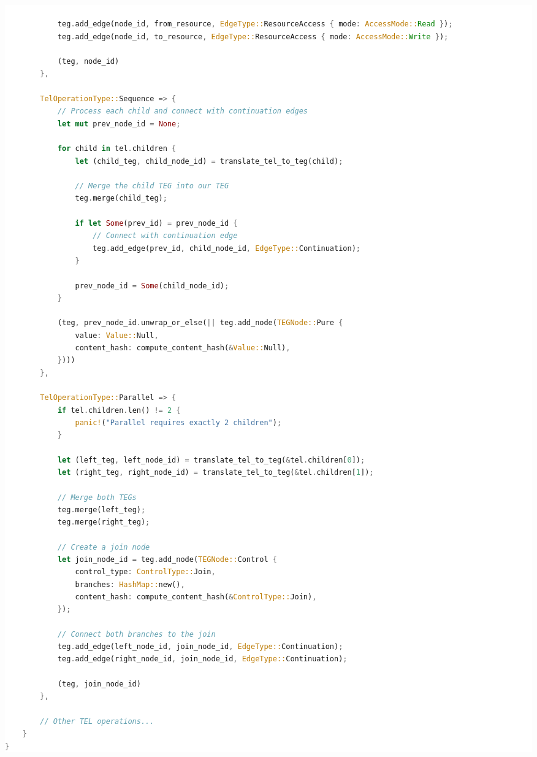 ```rust
            
            teg.add_edge(node_id, from_resource, EdgeType::ResourceAccess { mode: AccessMode::Read });
            teg.add_edge(node_id, to_resource, EdgeType::ResourceAccess { mode: AccessMode::Write });
            
            (teg, node_id)
        },
        
        TelOperationType::Sequence => {
            // Process each child and connect with continuation edges
            let mut prev_node_id = None;
            
            for child in tel.children {
                let (child_teg, child_node_id) = translate_tel_to_teg(child);
                
                // Merge the child TEG into our TEG
                teg.merge(child_teg);
                
                if let Some(prev_id) = prev_node_id {
                    // Connect with continuation edge
                    teg.add_edge(prev_id, child_node_id, EdgeType::Continuation);
                }
                
                prev_node_id = Some(child_node_id);
            }
            
            (teg, prev_node_id.unwrap_or_else(|| teg.add_node(TEGNode::Pure { 
                value: Value::Null,
                content_hash: compute_content_hash(&Value::Null),
            })))
        },
        
        TelOperationType::Parallel => {
            if tel.children.len() != 2 {
                panic!("Parallel requires exactly 2 children");
            }
            
            let (left_teg, left_node_id) = translate_tel_to_teg(&tel.children[0]);
            let (right_teg, right_node_id) = translate_tel_to_teg(&tel.children[1]);
            
            // Merge both TEGs
            teg.merge(left_teg);
            teg.merge(right_teg);
            
            // Create a join node
            let join_node_id = teg.add_node(TEGNode::Control {
                control_type: ControlType::Join,
                branches: HashMap::new(),
                content_hash: compute_content_hash(&ControlType::Join),
            });
            
            // Connect both branches to the join
            teg.add_edge(left_node_id, join_node_id, EdgeType::Continuation);
            teg.add_edge(right_node_id, join_node_id, EdgeType::Continuation);
            
            (teg, join_node_id)
        },
        
        // Other TEL operations...
    }
}
```